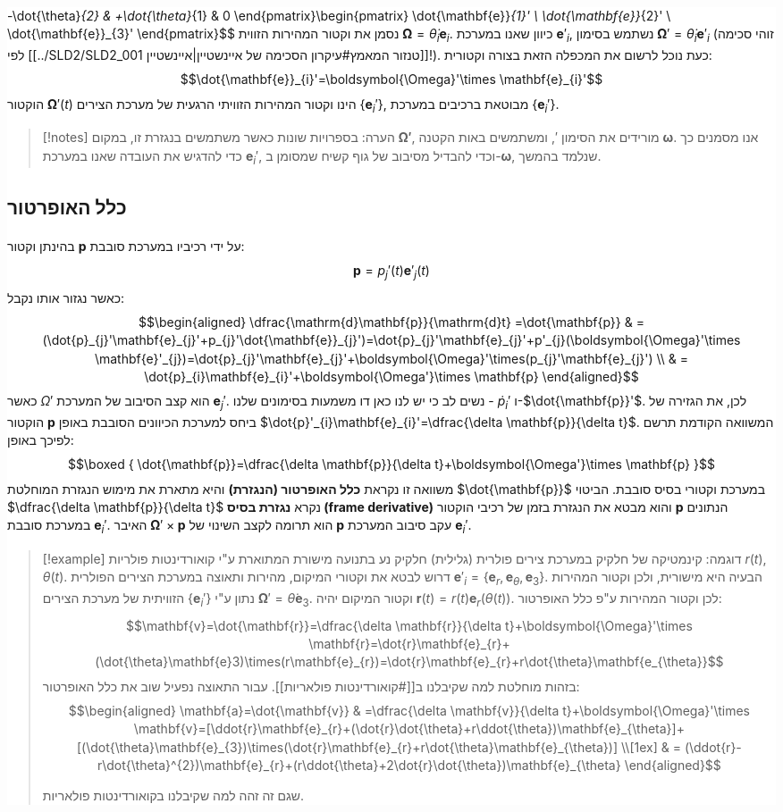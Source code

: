 -\dot{\theta}_{2} & +\dot{\theta}_{1} & 0
\end{pmatrix}\begin{pmatrix}
\dot{\mathbf{e}}_{1}' \\
\dot{\mathbf{e}}_{2}' \\
\dot{\mathbf{e}}_{3}'
\end{pmatrix}$$
נסמן את וקטור המהירות הזווית $\boldsymbol{\Omega}=\dot{\theta}_{i}\mathbf{e}_{i}$. כיוון שאנו במערכת $\mathbf{e}'_{i}$, נשתמש בסימון $\boldsymbol{\Omega}'=\dot{\theta}_{i}\mathbf{e}'_{i}$ (זוהי סכימה לפי [[../SLD2/SLD2_001 טנזור המאמץ#עיקרון הסכימה של איינשטיין|איינשטיין]]!). כעת נוכל לרשום את המכפלה הזאת בצורה וקטורית:
$$\dot{\mathbf{e}}_{i}'=\boldsymbol{\Omega}'\times \mathbf{e}_{i}'$$
הוקטור $\boldsymbol{\Omega}'(t)$ הינו וקטור המהירות הזוויתי הרגעית של מערכת הצירים $\{ \mathbf{e}_{i}' \}$, מבוטאת ברכיבים במערכת $\{ \mathbf{e}_{i}' \}$.

>[!notes] הערה: 
 >בספרויות שונות כאשר משתמשים בנגזרת זו, במקום $\boldsymbol{\Omega'}$, מורידים את הסימון $'$, ומשתמשים באות הקטנה $\boldsymbol{\omega}$. אנו מסמנים כך כדי להדגיש את העובדה שאנו במערכת $\mathbf{e}_{i}'$, וכדי להבדיל מסיבוב של גוף קשיח שמסומן ב-$\boldsymbol{\omega}$, שנלמד בהמשך.

## כלל האופרטור
בהינתן וקטור $\mathbf{p}$ על ידי רכיביו במערכת סובבת:
$$\mathbf{p}=p_{j}'(t)\mathbf{e}'_{j}(t)$$
כאשר נגזור אותו נקבל:
$$\begin{aligned}
\dfrac{\mathrm{d}\mathbf{p}}{\mathrm{d}t} =\dot{\mathbf{p}} & =(\dot{p}_{j}'\mathbf{e}_{j}'+p_{j}'\dot{\mathbf{e}}_{j}')=\dot{p}_{j}'\mathbf{e}_{j}'+p'_{j}(\boldsymbol{\Omega}'\times \mathbf{e}'_{j})=\dot{p}_{j}'\mathbf{e}_{j}'+\boldsymbol{\Omega}'\times(p_{j}'\mathbf{e}_{j}') \\
 & = \dot{p}_{i}\mathbf{e}_{i}'+\boldsymbol{\Omega'}\times \mathbf{p}
\end{aligned}$$
כאשר $\Omega'$ הוא קצב הסיבוב של המערכת $\mathbf{e}_{j}'$.
נשים לב כי יש לנו כאן דו משמעות בסימונים שלנו - $\dot{p}_{i}'$ ו-$\dot{\mathbf{p}}'$. לכן, את הגזירה של הוקטור $\mathbf{p}$ ביחס למערכת הכיוונים הסובבת באופן $\dot{p}'_{i}\mathbf{e}_{i}'=\dfrac{\delta \mathbf{p}}{\delta t}$. המשוואה הקודמת תרשם לפיכך באופן:
$$\boxed {
\dot{\mathbf{p}}=\dfrac{\delta \mathbf{p}}{\delta t}+\boldsymbol{\Omega'}\times \mathbf{p}
 }$$
משוואה זו נקראת **כלל האופרטור (הנגזרת)** והיא מתארת את מימוש הנגזרת המוחלטת $\dot{\mathbf{p}}$ במערכת וקטורי בסיס סובבת. הביטוי $\dfrac{\delta \mathbf{p}}{\delta t}$ נקרא **נגזרת בסיס (frame derivative)** והוא מבטא את הנגזרת בזמן של רכיבי הוקטור $\mathbf{p}$ הנתונים במערכת סובבת $\mathbf{e}_{i}'$. האיבר $\boldsymbol{\Omega}'\times \mathbf{p}$ הוא תרומה לקצב השינוי של $\mathbf{p}$ עקב סיבוב המערכת $\mathbf{e}_{i}'$.

>[!example] דוגמה: קינמטיקה של חלקיק במערכת צירים פולרית (גלילית)
> חלקיק נע בתנועה מישורת המתוארת ע"י קואורדינטות פולריות $r(t),\,\theta(t)$. דרוש לבטא את וקטורי המיקום, מהירות ותאוצה במערכת הצירים הפולרית $\mathbf{e}'_{i}=\{ \mathbf{e}_{r},\mathbf{e}_{\theta},\mathbf{e}_{3} \}$.
> הבעיה היא מישורית, ולכן וקטור המהירות הזוויתית של מערכת הצירים $\{ \mathbf{e}_{i}' \}$ נתון ע"י $\boldsymbol{\Omega}'=\dot{\theta}\mathbf{e}_{3}$.
> וקטור המיקום יהיה $\mathbf{r}(t)=r(t)\mathbf{e}_{r}(\theta(t))$.
> לכן וקטור המהירות ע"פ כלל האופרטור:
> $$\mathbf{v}=\dot{\mathbf{r}}=\dfrac{\delta \mathbf{r}}{\delta t}+\boldsymbol{\Omega}'\times \mathbf{r}=\dot{r}\mathbf{e}_{r}+(\dot{\theta}\mathbf{e}3)\times(r\mathbf{e}_{r})=\dot{r}\mathbf{e}_{r}+r\dot{\theta}\mathbf{e_{\theta}}$$
> בזהות מוחלטת למה שקיבלנו ב[[#קואורדינטות פולאריות]].
> עבור התאוצה נפעיל שוב את כלל האופרטור:
> $$\begin{aligned}
> \mathbf{a}=\dot{\mathbf{v}} & =\dfrac{\delta \mathbf{v}}{\delta t}+\boldsymbol{\Omega}'\times \mathbf{v}=[\ddot{r}\mathbf{e}_{r}+(\dot{r}\dot{\theta}+r\ddot{\theta})\mathbf{e}_{\theta}]+[(\dot{\theta}\mathbf{e}_{3})\times(\dot{r}\mathbf{e}_{r}+r\dot{\theta}\mathbf{e}_{\theta})] \\[1ex]
>  & = (\ddot{r}-r\dot{\theta}^{2})\mathbf{e}_{r}+(r\ddot{\theta}+2\dot{r}\dot{\theta})\mathbf{e}_{\theta}
> \end{aligned}$$
> 
> שגם זה זהה למה שקיבלנו בקואורדינטות פולאריות.